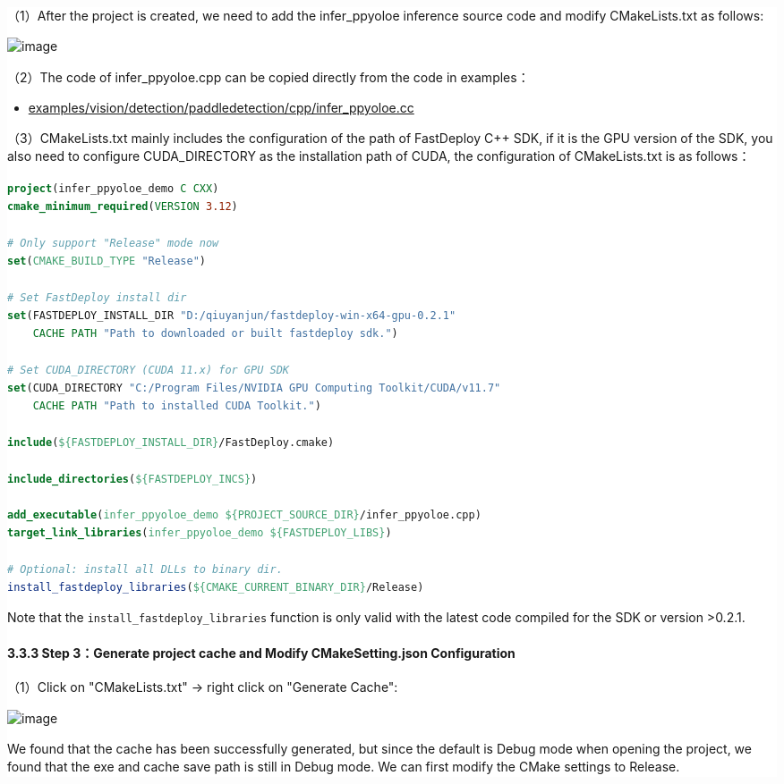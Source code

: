 （1）After the project is created, we need to add the infer_ppyoloe inference source code and modify CMakeLists.txt as follows:

![image](https://user-images.githubusercontent.com/31974251/192144782-79bccf8f-65d0-4f22-9f41-81751c530319.png)

（2）The code of infer_ppyoloe.cpp can be copied directly from the code in examples：  
- [examples/vision/detection/paddledetection/cpp/infer_ppyoloe.cc](../../../examples/vision/detection/paddledetection/cpp/infer_ppyoloe.cc)

（3）CMakeLists.txt mainly includes the configuration of the path of FastDeploy C++ SDK, if it is the GPU version of the SDK, you also need to configure CUDA_DIRECTORY as the installation path of CUDA, the configuration of CMakeLists.txt is as follows：

```cmake
project(infer_ppyoloe_demo C CXX)
cmake_minimum_required(VERSION 3.12)

# Only support "Release" mode now  
set(CMAKE_BUILD_TYPE "Release")

# Set FastDeploy install dir
set(FASTDEPLOY_INSTALL_DIR "D:/qiuyanjun/fastdeploy-win-x64-gpu-0.2.1"
    CACHE PATH "Path to downloaded or built fastdeploy sdk.")

# Set CUDA_DIRECTORY (CUDA 11.x) for GPU SDK
set(CUDA_DIRECTORY "C:/Program Files/NVIDIA GPU Computing Toolkit/CUDA/v11.7"
    CACHE PATH "Path to installed CUDA Toolkit.")

include(${FASTDEPLOY_INSTALL_DIR}/FastDeploy.cmake)

include_directories(${FASTDEPLOY_INCS})

add_executable(infer_ppyoloe_demo ${PROJECT_SOURCE_DIR}/infer_ppyoloe.cpp)
target_link_libraries(infer_ppyoloe_demo ${FASTDEPLOY_LIBS})  

# Optional: install all DLLs to binary dir.
install_fastdeploy_libraries(${CMAKE_CURRENT_BINARY_DIR}/Release)
```

Note that the `install_fastdeploy_libraries` function is only valid with the latest code compiled for the SDK or version >0.2.1.

#### 3.3.3 Step 3：Generate project cache and Modify CMakeSetting.json Configuration

<div id="VisualStudio20193"></div>  

（1）Click on "CMakeLists.txt" -> right click on "Generate Cache":  

![image](https://user-images.githubusercontent.com/31974251/192145349-c78b110a-0e41-4ee5-8942-3bf70bd94a75.png)

We found that the cache has been successfully generated, but since the default is Debug mode when opening the project, we found that the exe and cache save path is still in Debug mode. We can first modify the CMake settings to Release.
